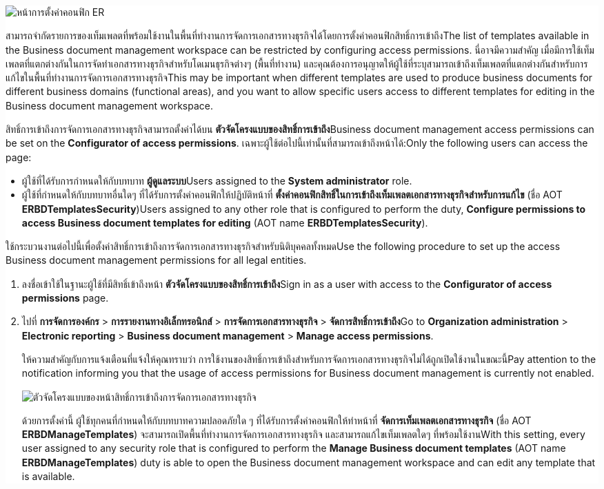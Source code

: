 ![หน้าการตั้งค่าคอนฟิก ER](./media/BDM-Overview-ERFormatTags.png)

<span data-ttu-id="5eb44-229">สามารถจำกัดรายการของเท็มเพลตที่พร้อมใช้งานในพื้นที่ทำงานการจัดการเอกสารทางธุรกิจได้โดยการตั้งค่าคอนฟิกสิทธิ์การเข้าถึง</span><span class="sxs-lookup"><span data-stu-id="5eb44-229">The list of templates available in the Business document management workspace can be restricted by configuring access permissions.</span></span> <span data-ttu-id="5eb44-230">นี่อาจมีความสำคัญ เมื่อมีการใช้เท็มเพลตที่แตกต่างกันในการจัดทำเอกสารทางธุรกิจสำหรับโดเมนธุรกิจต่างๆ (พื้นที่ทำงาน) และคุณต้องการอนุญาตให้ผู้ใช้ที่ระบุสามารถเข้าถึงเท็มเพลตที่แตกต่างกันสำหรับการแก้ไขในพื้นที่ทำงานการจัดการเอกสารทางธุรกิจ</span><span class="sxs-lookup"><span data-stu-id="5eb44-230">This may be important when different templates are used to produce business documents for different business domains (functional areas), and you want to allow specific users access to different templates for editing in the Business document management workspace.</span></span>

<span data-ttu-id="5eb44-231">สิทธิ์การเข้าถึงการจัดการเอกสารทางธุรกิจสามารถตั้งค่าได้บน **ตัวจัดโครงแบบของสิทธิ์การเข้าถึง**</span><span class="sxs-lookup"><span data-stu-id="5eb44-231">Business document management access permissions can be set on the **Configurator of access permissions**.</span></span> <span data-ttu-id="5eb44-232">เฉพาะผู้ใช้ต่อไปนี้เท่านั้นที่สามารถเข้าถึงหน้าได้:</span><span class="sxs-lookup"><span data-stu-id="5eb44-232">Only the following users can access the page:</span></span>

- <span data-ttu-id="5eb44-233">ผู้ใช้ที่ได้รับการกำหนดให้กับบทบาท **ผู้ดูแลระบบ**</span><span class="sxs-lookup"><span data-stu-id="5eb44-233">Users assigned to the **System administrator** role.</span></span>
- <span data-ttu-id="5eb44-234">ผู้ใช้ที่กำหนดให้กับบทบาทอื่นใดๆ ที่ได้รับการตั้งค่าคอนฟิกให้ปฏิบัติหน้าที่ **ตั้งค่าคอนฟิกสิทธิ์ในการเข้าถึงเท็มเพลตเอกสารทางธุรกิจสำหรับการแก้ไข** (ชื่อ AOT **ERBDTemplatesSecurity**)</span><span class="sxs-lookup"><span data-stu-id="5eb44-234">Users assigned to any other role that is configured to perform the duty, **Configure permissions to access Business document templates for editing** (AOT name **ERBDTemplatesSecurity**).</span></span>

<span data-ttu-id="5eb44-235">ใช้กระบวนงานต่อไปนี้เพื่อตั้งค่าสิทธิ์การเข้าถึงการจัดการเอกสารทางธุรกิจสำหรับนิติบุคคลทั้งหมด</span><span class="sxs-lookup"><span data-stu-id="5eb44-235">Use the following procedure to set up the access Business document management permissions for all legal entities.</span></span>

1. <span data-ttu-id="5eb44-236">ลงชื่อเข้าใช้ในฐานะผู้ใช้ที่มีสิทธิ์เข้าถึงหน้า **ตัวจัดโครงแบบของสิทธิ์การเข้าถึง**</span><span class="sxs-lookup"><span data-stu-id="5eb44-236">Sign in as a user with access to the **Configurator of access permissions** page.</span></span>
2. <span data-ttu-id="5eb44-237">ไปที่ **การจัดการองค์กร** \> **การรายงานทางอิเล็กทรอนิกส์** \> **การจัดการเอกสารทางธุรกิจ** \> **จัดการสิทธิ์การเข้าถึง**</span><span class="sxs-lookup"><span data-stu-id="5eb44-237">Go to **Organization administration** \> **Electronic reporting** \> **Business document management** \> **Manage access permissions**.</span></span>

    <span data-ttu-id="5eb44-238">ให้ความสำคัญกับการแจ้งเตือนที่แจ้งให้คุณทราบว่า การใช้งานของสิทธิ์การเข้าถึงสำหรับการจัดการเอกสารทางธุรกิจไม่ได้ถูกเปิดใช้งานในขณะนี้</span><span class="sxs-lookup"><span data-stu-id="5eb44-238">Pay attention to the notification informing you that the usage of access permissions for Business document management is currently not enabled.</span></span>

    ![ตัวจัดโครงแบบของหน้าสิทธิ์การเข้าถึงการจัดการเอกสารทางธุรกิจ](./media/BDM-Overview-TemplatesAccess1.png)

    <span data-ttu-id="5eb44-240">ด้วยการตั้งค่านี้ ผู้ใช้ทุกคนที่กำหนดให้กับบทบาทความปลอดภัยใด ๆ ที่ได้รับการตั้งค่าคอนฟิกให้ทำหน้าที่ **จัดการเท็มเพลตเอกสารทางธุรกิจ** (ชื่อ AOT **ERBDManageTemplates**) จะสามารถเปิดพื้นที่ทำงานการจัดการเอกสารทางธุรกิจ และสามารถแก้ไขเท็มเพลตใดๆ ที่พร้อมใช้งาน</span><span class="sxs-lookup"><span data-stu-id="5eb44-240">With this setting, every user assigned to any security role that is configured to perform the **Manage Business document templates** (AOT name **ERBDManageTemplates**) duty is able to open the Business document management workspace and can edit any template that is available.</span></span>
